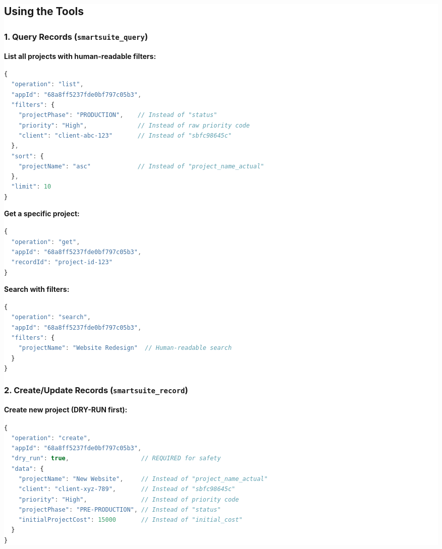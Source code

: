 ## Using the Tools

### 1. Query Records (`smartsuite_query`)

**List all projects with human-readable filters:**
```javascript
{
  "operation": "list",
  "appId": "68a8ff5237fde0bf797c05b3",
  "filters": {
    "projectPhase": "PRODUCTION",    // Instead of "status"
    "priority": "High",              // Instead of raw priority code
    "client": "client-abc-123"       // Instead of "sbfc98645c"
  },
  "sort": {
    "projectName": "asc"             // Instead of "project_name_actual"
  },
  "limit": 10
}
```

**Get a specific project:**
```javascript
{
  "operation": "get", 
  "appId": "68a8ff5237fde0bf797c05b3",
  "recordId": "project-id-123"
}
```

**Search with filters:**
```javascript
{
  "operation": "search",
  "appId": "68a8ff5237fde0bf797c05b3", 
  "filters": {
    "projectName": "Website Redesign"  // Human-readable search
  }
}
```

### 2. Create/Update Records (`smartsuite_record`)

**Create new project (DRY-RUN first):**
```javascript
{
  "operation": "create",
  "appId": "68a8ff5237fde0bf797c05b3",
  "dry_run": true,                    // REQUIRED for safety
  "data": {
    "projectName": "New Website",     // Instead of "project_name_actual"
    "client": "client-xyz-789",       // Instead of "sbfc98645c"
    "priority": "High",               // Instead of priority code
    "projectPhase": "PRE-PRODUCTION", // Instead of "status"
    "initialProjectCost": 15000       // Instead of "initial_cost"
  }
}
```
